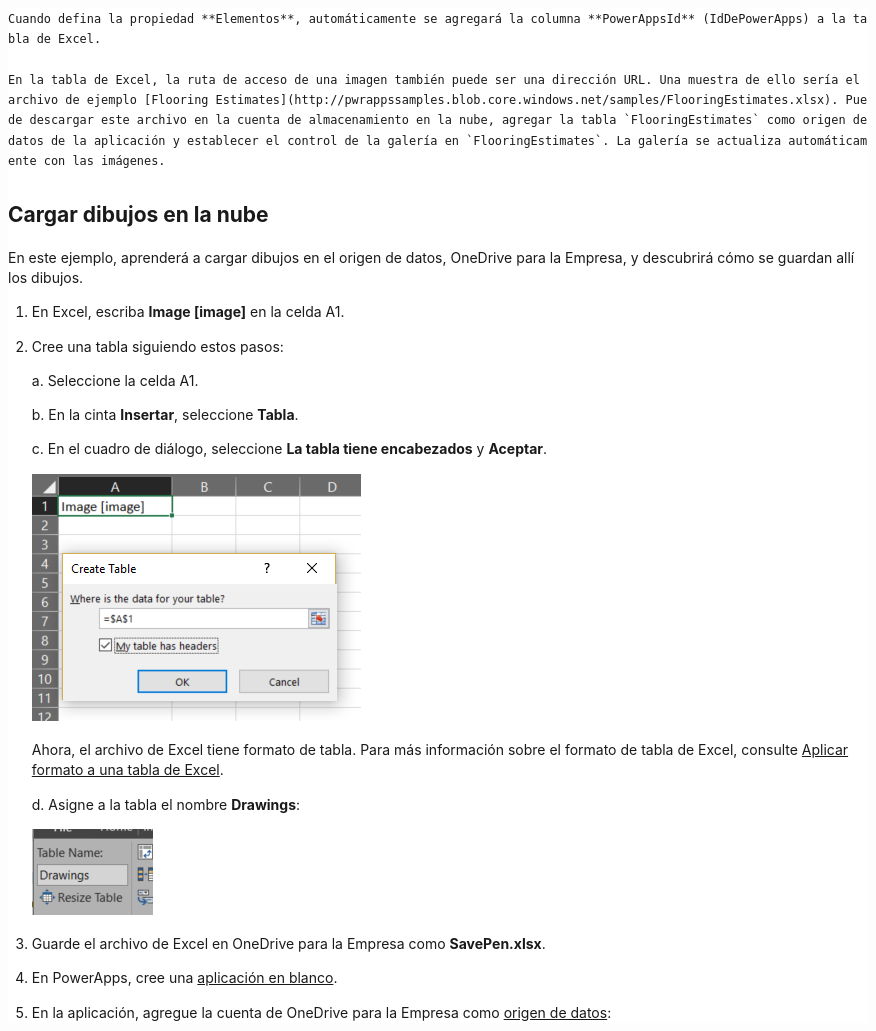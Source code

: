     Cuando defina la propiedad **Elementos**, automáticamente se agregará la columna **PowerAppsId** (IdDePowerApps) a la tabla de Excel.
   
    En la tabla de Excel, la ruta de acceso de una imagen también puede ser una dirección URL. Una muestra de ello sería el archivo de ejemplo [Flooring Estimates](http://pwrappssamples.blob.core.windows.net/samples/FlooringEstimates.xlsx). Puede descargar este archivo en la cuenta de almacenamiento en la nube, agregar la tabla `FlooringEstimates` como origen de datos de la aplicación y establecer el control de la galería en `FlooringEstimates`. La galería se actualiza automáticamente con las imágenes.

## <a name="upload-pen-drawings-to-the-cloud"></a>Cargar dibujos en la nube
En este ejemplo, aprenderá a cargar dibujos en el origen de datos, OneDrive para la Empresa, y descubrirá cómo se guardan allí los dibujos.

1. En Excel, escriba **Image [image]** en la celda A1.
2. Cree una tabla siguiendo estos pasos:    
   
   a. Seleccione la celda A1.
   
   b. En la cinta **Insertar**, seleccione **Tabla**.
   
   c. En el cuadro de diálogo, seleccione **La tabla tiene encabezados** y **Aceptar**.
   
   ![Crear una tabla](./media/add-images-pictures-audio-video/create-table.png)
   
   Ahora, el archivo de Excel tiene formato de tabla. Para más información sobre el formato de tabla de Excel, consulte [Aplicar formato a una tabla de Excel](https://support.office.com/en-us/article/Format-an-Excel-table-6789619F-C889-495C-99C2-2F971C0E2370).
   
   d. Asigne a la tabla el nombre **Drawings**:
   
   ![Cambie el nombre de la tabla a Drawings](./media/add-images-pictures-audio-video/name-media-table.png)
3. Guarde el archivo de Excel en OneDrive para la Empresa como **SavePen.xlsx**.
4. En PowerApps, cree una [aplicación en blanco](get-started-create-from-blank.md).
5. En la aplicación, agregue la cuenta de OneDrive para la Empresa como [origen de datos](add-data-connection.md):
   

[1]: ./media/add-images-pictures-audio-video/add-image-video-audio-file.png
[3]: ./media/add-images-pictures-audio-video/add-intro-sound.png
[4]: ./media/add-images-pictures-audio-video/add-picture.png
[5]: ./media/add-images-pictures-audio-video/camera-gallery.png
[6]: ./media/add-images-pictures-audio-video/audio-gallery.png
[7]: ./media/add-images-pictures-audio-video/pen-gallery.png
[8]: ./media/add-images-pictures-audio-video/mediaoptions.png
[9]: ./media/add-images-pictures-audio-video/imageproperty.png
[10]: ./media/add-images-pictures-audio-video/mediaproperty.png
[11]: ./media/add-images-pictures-audio-video/renamecamera.png